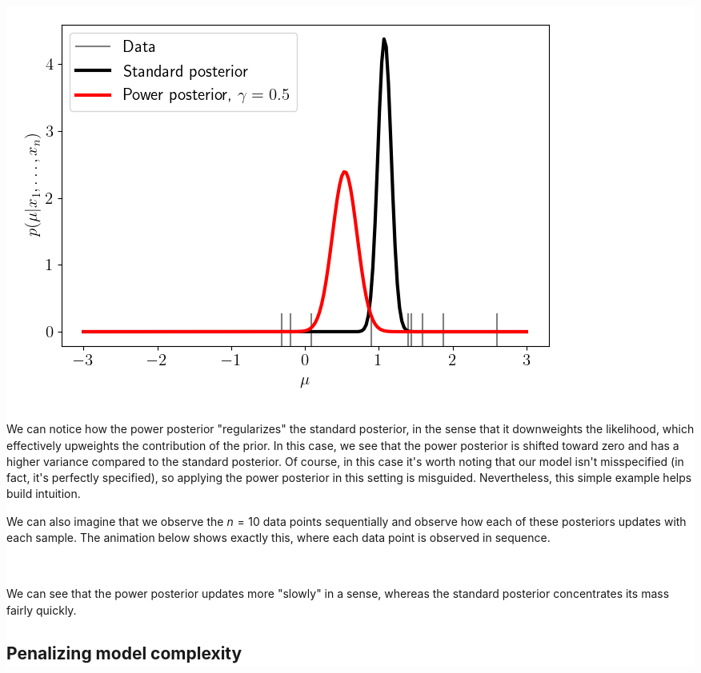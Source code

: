   <img src="/assets/power_posterior_gaussian.png">
  <figcaption><i></i></figcaption>
</figure>
</center>

We can notice how the power posterior "regularizes" the standard posterior, in the sense that it downweights the likelihood, which effectively upweights the contribution of the prior. In this case, we see that the power posterior is shifted toward zero and has a higher variance compared to the standard posterior. Of course, in this case it's worth noting that our model isn't misspecified (in fact, it's perfectly specified), so applying the power posterior in this setting is misguided. Nevertheless, this simple example helps build intuition.

We can also imagine that we observe the $n=10$ data points sequentially and observe how each of these posteriors updates with each sample. The animation below shows exactly this, where each data point is observed in sequence.

<center>
<video style="width:100%; text-align:center; display:block; margin-top:50px;" autoplay loop>
<source src="/assets/power_posterior_gaussian_animation.mp4" type="video/mp4">
</video>
<figcaption style="margin-bottom:50px;"><i></i></figcaption>
</center>

We can see that the power posterior updates more "slowly" in a sense, whereas the standard posterior concentrates its mass fairly quickly.

## Penalizing model complexity
